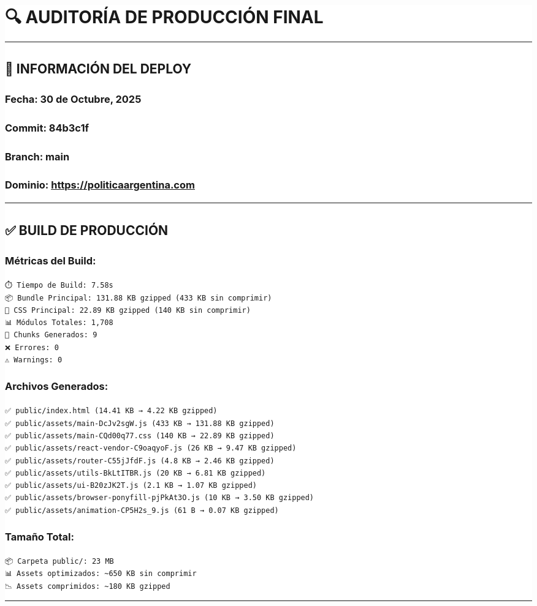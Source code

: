 # 🔍 AUDITORÍA DE PRODUCCIÓN FINAL

---

## 📅 **INFORMACIÓN DEL DEPLOY**

### **Fecha:** 30 de Octubre, 2025
### **Commit:** 84b3c1f
### **Branch:** main
### **Dominio:** https://politicaargentina.com

---

## ✅ **BUILD DE PRODUCCIÓN**

### **Métricas del Build:**
```
⏱️ Tiempo de Build: 7.58s
📦 Bundle Principal: 131.88 KB gzipped (433 KB sin comprimir)
🎨 CSS Principal: 22.89 KB gzipped (140 KB sin comprimir)
📊 Módulos Totales: 1,708
📁 Chunks Generados: 9
❌ Errores: 0
⚠️ Warnings: 0
```

### **Archivos Generados:**
```
✅ public/index.html (14.41 KB → 4.22 KB gzipped)
✅ public/assets/main-DcJv2sgW.js (433 KB → 131.88 KB gzipped)
✅ public/assets/main-CQd00q77.css (140 KB → 22.89 KB gzipped)
✅ public/assets/react-vendor-C9oaqyoF.js (26 KB → 9.47 KB gzipped)
✅ public/assets/router-C55jJfdF.js (4.8 KB → 2.46 KB gzipped)
✅ public/assets/utils-BkLtITBR.js (20 KB → 6.81 KB gzipped)
✅ public/assets/ui-B20zJK2T.js (2.1 KB → 1.07 KB gzipped)
✅ public/assets/browser-ponyfill-pjPkAt3O.js (10 KB → 3.50 KB gzipped)
✅ public/assets/animation-CP5H2s_9.js (61 B → 0.07 KB gzipped)
```

### **Tamaño Total:**
```
📦 Carpeta public/: 23 MB
📊 Assets optimizados: ~650 KB sin comprimir
📉 Assets comprimidos: ~180 KB gzipped
```

---
